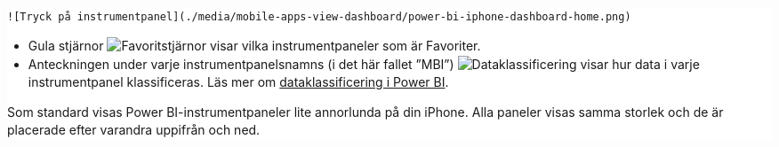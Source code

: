     ![Tryck på instrumentpanel](./media/mobile-apps-view-dashboard/power-bi-iphone-dashboard-home.png)
   
   * Gula stjärnor ![Favoritstjärnor](././././media/mobile-apps-view-dashboard/power-bi-mobile-yes-favorite-icon.png) visar vilka instrumentpaneler som är Favoriter. 
   * Anteckningen under varje instrumentpanelsnamns (i det här fallet ”MBI”) ![Dataklassificering](././media/mobile-apps-view-dashboard/power-bi-dashboard-ios-medium-classification.png) visar hur data i varje instrumentpanel klassificeras. Läs mer om [dataklassificering i Power BI](../../service-data-classification.md).
   
   Som standard visas Power BI-instrumentpaneler lite annorlunda på din iPhone. Alla paneler visas samma storlek och de är placerade efter varandra uppifrån och ned.
   